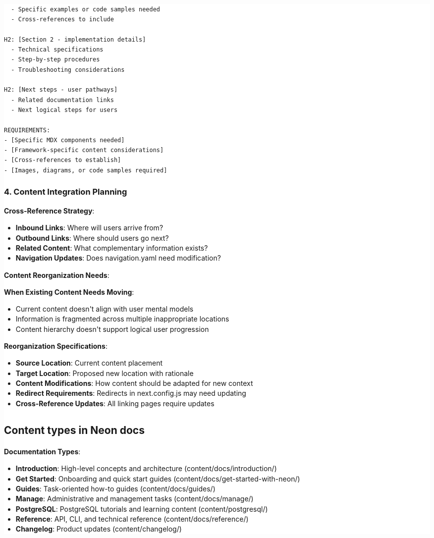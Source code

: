 ```
  - Specific examples or code samples needed
  - Cross-references to include

H2: [Section 2 - implementation details]
  - Technical specifications
  - Step-by-step procedures
  - Troubleshooting considerations

H2: [Next steps - user pathways]
  - Related documentation links
  - Next logical steps for users

REQUIREMENTS:
- [Specific MDX components needed]
- [Framework-specific content considerations]
- [Cross-references to establish]
- [Images, diagrams, or code samples required]
```

### 4. Content Integration Planning

**Cross-Reference Strategy**:

- **Inbound Links**: Where will users arrive from?
- **Outbound Links**: Where should users go next?
- **Related Content**: What complementary information exists?
- **Navigation Updates**: Does navigation.yaml need modification?

**Content Reorganization Needs**:

**When Existing Content Needs Moving**:

- Current content doesn't align with user mental models
- Information is fragmented across multiple inappropriate locations
- Content hierarchy doesn't support logical user progression

**Reorganization Specifications**:

- **Source Location**: Current content placement
- **Target Location**: Proposed new location with rationale
- **Content Modifications**: How content should be adapted for new context
- **Redirect Requirements**: Redirects in next.config.js may need updating
- **Cross-Reference Updates**: All linking pages require updates

## Content types in Neon docs

**Documentation Types**:

- **Introduction**: High-level concepts and architecture (content/docs/introduction/)
- **Get Started**: Onboarding and quick start guides (content/docs/get-started-with-neon/)
- **Guides**: Task-oriented how-to guides (content/docs/guides/)
- **Manage**: Administrative and management tasks (content/docs/manage/)
- **PostgreSQL**: PostgreSQL tutorials and learning content (content/postgresql/)
- **Reference**: API, CLI, and technical reference (content/docs/reference/)
- **Changelog**: Product updates (content/changelog/)
